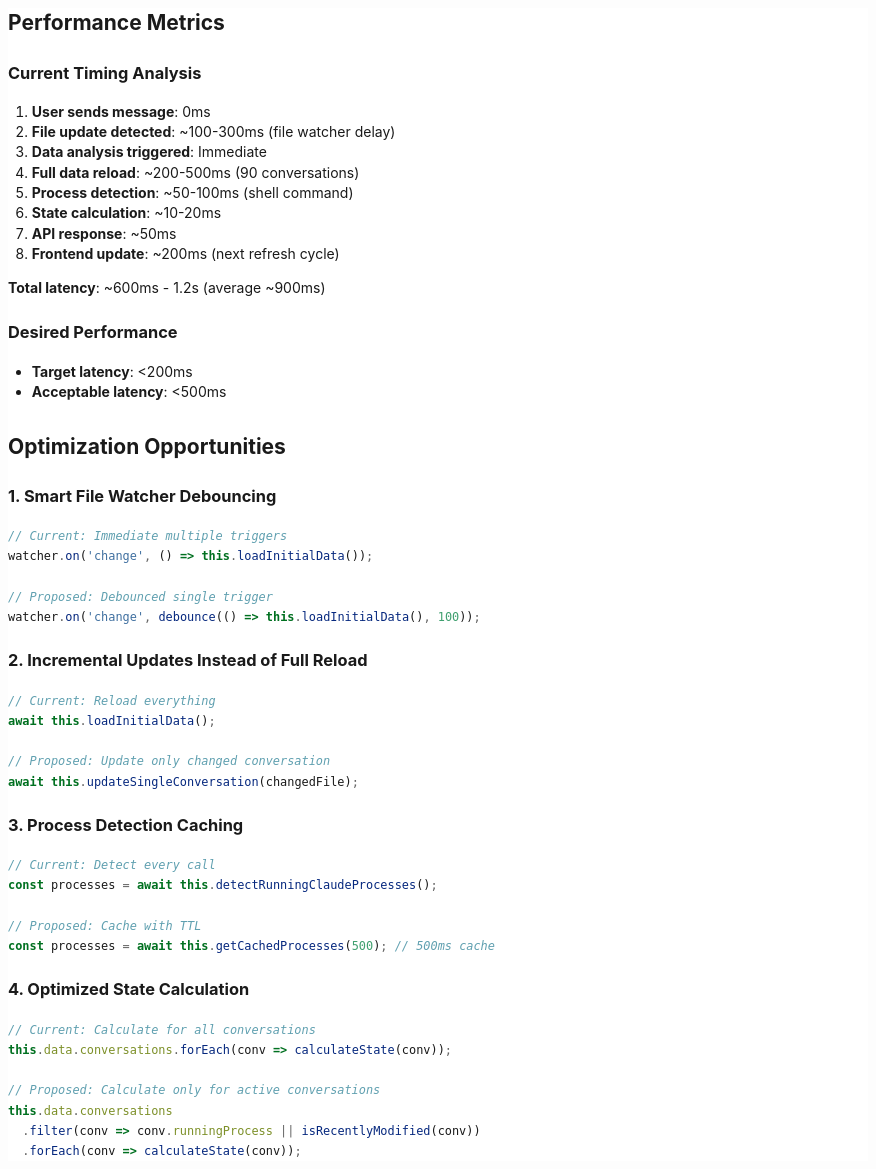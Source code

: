 ## Performance Metrics

### Current Timing Analysis
1. **User sends message**: 0ms
2. **File update detected**: ~100-300ms (file watcher delay)
3. **Data analysis triggered**: Immediate
4. **Full data reload**: ~200-500ms (90 conversations)
5. **Process detection**: ~50-100ms (shell command)
6. **State calculation**: ~10-20ms
7. **API response**: ~50ms
8. **Frontend update**: ~200ms (next refresh cycle)

**Total latency**: ~600ms - 1.2s (average ~900ms)

### Desired Performance
- **Target latency**: <200ms
- **Acceptable latency**: <500ms

## Optimization Opportunities

### 1. Smart File Watcher Debouncing
```javascript
// Current: Immediate multiple triggers
watcher.on('change', () => this.loadInitialData());

// Proposed: Debounced single trigger
watcher.on('change', debounce(() => this.loadInitialData(), 100));
```

### 2. Incremental Updates Instead of Full Reload
```javascript
// Current: Reload everything
await this.loadInitialData();

// Proposed: Update only changed conversation
await this.updateSingleConversation(changedFile);
```

### 3. Process Detection Caching
```javascript
// Current: Detect every call
const processes = await this.detectRunningClaudeProcesses();

// Proposed: Cache with TTL
const processes = await this.getCachedProcesses(500); // 500ms cache
```

### 4. Optimized State Calculation
```javascript
// Current: Calculate for all conversations
this.data.conversations.forEach(conv => calculateState(conv));

// Proposed: Calculate only for active conversations
this.data.conversations
  .filter(conv => conv.runningProcess || isRecentlyModified(conv))
  .forEach(conv => calculateState(conv));
```
